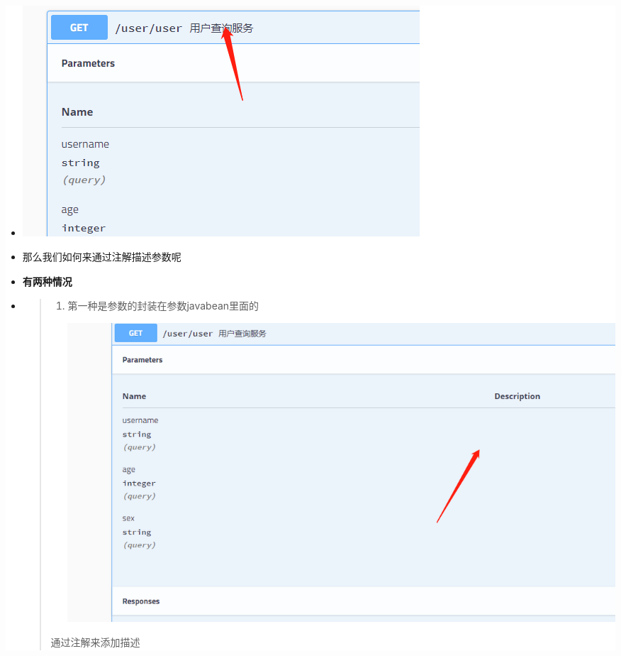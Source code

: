 - ![1565927052333](image/1565927052333.png)

- 那么我们如何来通过注解描述参数呢

- **有两种情况**

- > 1. 第一种是参数的封装在参数javabean里面的
  >
  >    ![1565927545873](image/1565927545873.png)
  >
  > 通过注解来添加描述
  >